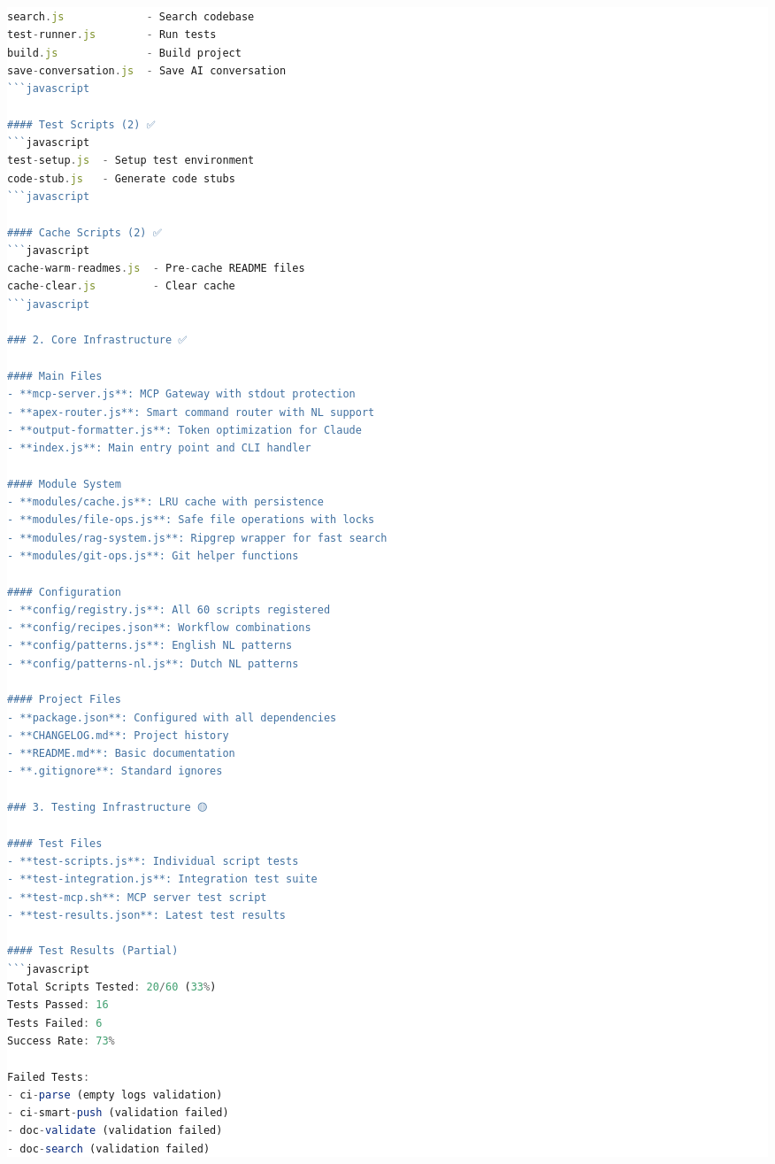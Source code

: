 ```javascript
search.js             - Search codebase
test-runner.js        - Run tests
build.js              - Build project
save-conversation.js  - Save AI conversation
```javascript

#### Test Scripts (2) ✅
```javascript
test-setup.js  - Setup test environment
code-stub.js   - Generate code stubs
```javascript

#### Cache Scripts (2) ✅
```javascript
cache-warm-readmes.js  - Pre-cache README files
cache-clear.js         - Clear cache
```javascript

### 2. Core Infrastructure ✅

#### Main Files
- **mcp-server.js**: MCP Gateway with stdout protection
- **apex-router.js**: Smart command router with NL support
- **output-formatter.js**: Token optimization for Claude
- **index.js**: Main entry point and CLI handler

#### Module System
- **modules/cache.js**: LRU cache with persistence
- **modules/file-ops.js**: Safe file operations with locks
- **modules/rag-system.js**: Ripgrep wrapper for fast search
- **modules/git-ops.js**: Git helper functions

#### Configuration
- **config/registry.js**: All 60 scripts registered
- **config/recipes.json**: Workflow combinations
- **config/patterns.js**: English NL patterns
- **config/patterns-nl.js**: Dutch NL patterns

#### Project Files
- **package.json**: Configured with all dependencies
- **CHANGELOG.md**: Project history
- **README.md**: Basic documentation
- **.gitignore**: Standard ignores

### 3. Testing Infrastructure 🟡

#### Test Files
- **test-scripts.js**: Individual script tests
- **test-integration.js**: Integration test suite
- **test-mcp.sh**: MCP server test script
- **test-results.json**: Latest test results

#### Test Results (Partial)
```javascript
Total Scripts Tested: 20/60 (33%)
Tests Passed: 16
Tests Failed: 6
Success Rate: 73%

Failed Tests:
- ci-parse (empty logs validation)
- ci-smart-push (validation failed)
- doc-validate (validation failed)
- doc-search (validation failed)
```